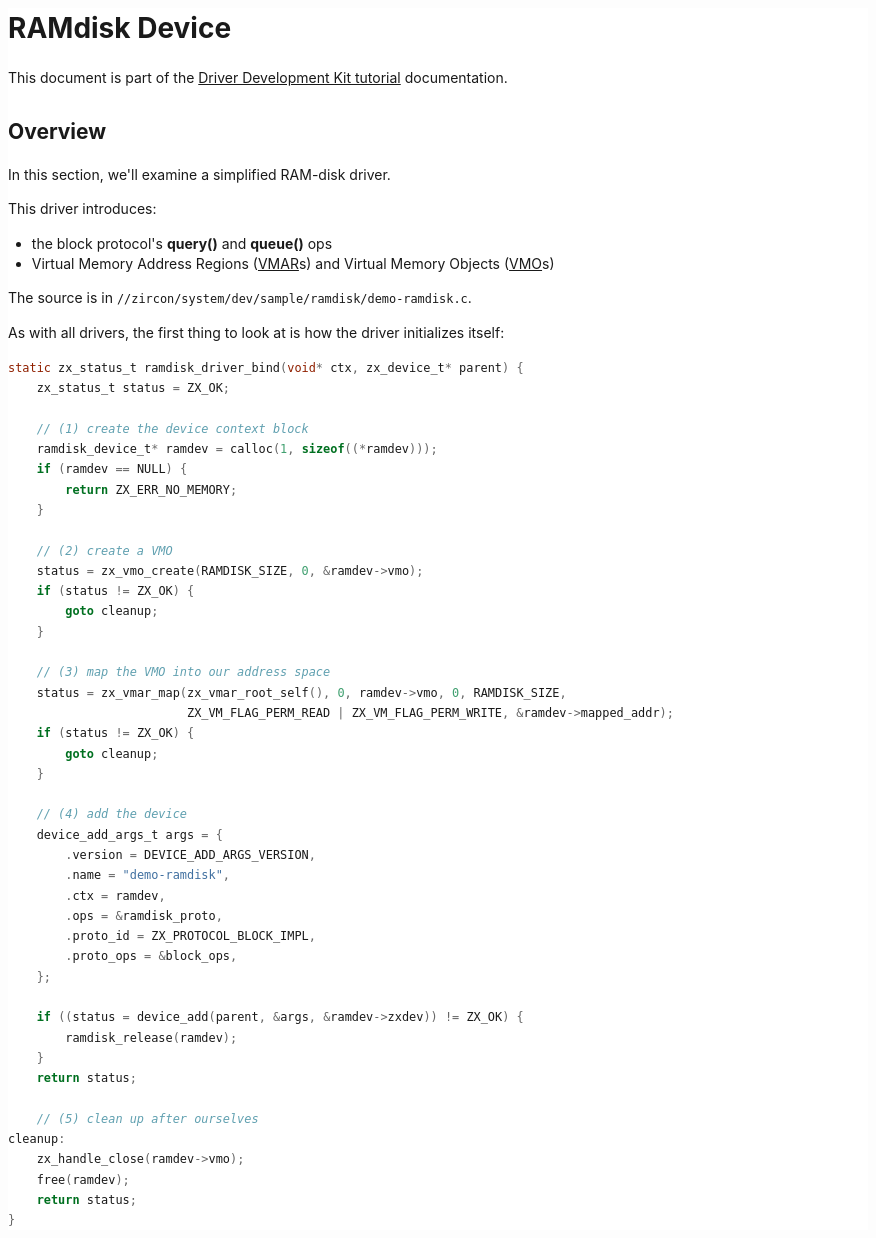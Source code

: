 



# RAMdisk Device

This document is part of the [Driver Development Kit tutorial](ddk-tutorial.md) documentation.

## Overview

In this section, we'll examine a simplified RAM-disk driver.

This driver introduces:

*   the block protocol's **query()** and **queue()** ops
*   Virtual Memory Address Regions ([VMAR](../objects/vm_address_region.md)s)
    and Virtual Memory Objects ([VMO](../objects/vm_object.md)s)

The source is in `//zircon/system/dev/sample/ramdisk/demo-ramdisk.c`.

As with all drivers, the first thing to look at is how the driver initializes itself:

```c
static zx_status_t ramdisk_driver_bind(void* ctx, zx_device_t* parent) {
    zx_status_t status = ZX_OK;

    // (1) create the device context block
    ramdisk_device_t* ramdev = calloc(1, sizeof((*ramdev)));
    if (ramdev == NULL) {
        return ZX_ERR_NO_MEMORY;
    }

    // (2) create a VMO
    status = zx_vmo_create(RAMDISK_SIZE, 0, &ramdev->vmo);
    if (status != ZX_OK) {
        goto cleanup;
    }

    // (3) map the VMO into our address space
    status = zx_vmar_map(zx_vmar_root_self(), 0, ramdev->vmo, 0, RAMDISK_SIZE,
                         ZX_VM_FLAG_PERM_READ | ZX_VM_FLAG_PERM_WRITE, &ramdev->mapped_addr);
    if (status != ZX_OK) {
        goto cleanup;
    }

    // (4) add the device
    device_add_args_t args = {
        .version = DEVICE_ADD_ARGS_VERSION,
        .name = "demo-ramdisk",
        .ctx = ramdev,
        .ops = &ramdisk_proto,
        .proto_id = ZX_PROTOCOL_BLOCK_IMPL,
        .proto_ops = &block_ops,
    };

    if ((status = device_add(parent, &args, &ramdev->zxdev)) != ZX_OK) {
        ramdisk_release(ramdev);
    }
    return status;

    // (5) clean up after ourselves
cleanup:
    zx_handle_close(ramdev->vmo);
    free(ramdev);
    return status;
}
```